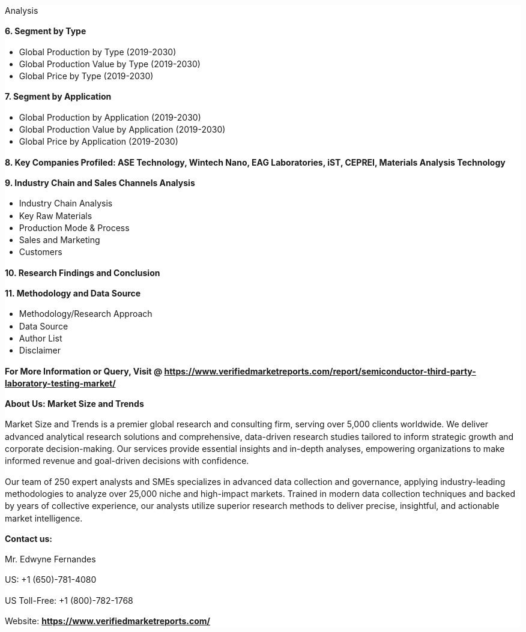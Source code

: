 Analysis&nbsp;</li></ul><p><strong>6. Segment by Type</strong></p><ul><li>Global Production by Type (2019-2030)</li><li>Global Production Value by Type (2019-2030)</li><li>Global Price by Type (2019-2030)</li></ul><p><strong>7. Segment by Application</strong></p><ul><li>Global Production by Application (2019-2030)</li><li>Global Production Value by Application (2019-2030)</li><li>Global Price by Application (2019-2030)</li></ul><p><strong>8. Key Companies Profiled: ASE Technology, Wintech Nano, EAG Laboratories, iST, CEPREI, Materials Analysis Technology</strong></p><p><strong>9. Industry Chain and Sales Channels Analysis</strong></p><ul><li>Industry Chain Analysis</li><li>Key Raw Materials</li><li>Production Mode &amp; Process</li><li>Sales and Marketing</li><li>Customers</li></ul><p><strong>10. Research Findings and Conclusion</strong></p><p><strong>11. Methodology and Data Source</strong></p><ul><li>Methodology/Research Approach</li><li>Data Source</li><li>Author List</li><li>Disclaimer</li></ul></p><p><strong>For More Information or Query, Visit @ <a href="https://www.verifiedmarketreports.com/report/semiconductor-third-party-laboratory-testing-market/">https://www.verifiedmarketreports.com/report/semiconductor-third-party-laboratory-testing-market/</a></strong></p><p><strong>About Us: Market Size and Trends</strong></p><p>Market Size and Trends is a premier global research and consulting firm, serving over 5,000 clients worldwide. We deliver advanced analytical research solutions and comprehensive, data-driven research studies tailored to inform strategic growth and corporate decision-making. Our services provide essential insights and in-depth analyses, empowering organizations to make informed revenue and goal-driven decisions with confidence.</p><p>Our team of 250 expert analysts and SMEs specializes in advanced data collection and governance, applying industry-leading methodologies to analyze over 25,000 niche and high-impact markets. Trained in modern data collection techniques and backed by years of collective experience, our analysts utilize superior research methods to deliver precise, insightful, and actionable market intelligence.</p><p><strong>Contact us:</strong></p><p>Mr. Edwyne Fernandes</p><p>US: +1 (650)-781-4080</p><p>US Toll-Free: +1 (800)-782-1768</p><p>Website: <strong><a href="https://www.verifiedmarketreports.com/">https://www.verifiedmarketreports.com/</a></strong></p>
